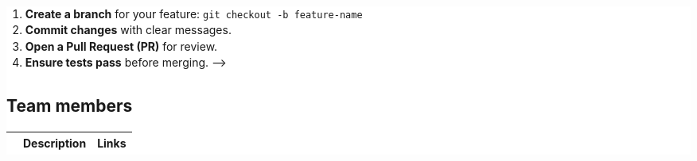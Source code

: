 1. **Create a branch** for your feature: `git checkout -b feature-name`
2. **Commit changes** with clear messages.
3. **Open a Pull Request (PR)** for review.
4. **Ensure tests pass** before merging. -->

## Team members



|                                                                                                                                                                  | Description                                                                                                                                                                                                                                                                                                                                                                                                                                                                                                                                                                                                                                                                                                                                                                                                   | Links                                                                                                                                                                                                                                               |
| ---------------------------------------------------------------------------------------------------------------------------------------------------------------- | ------------------------------------------------------------------------------------------------------------------------------------------------------------------------------------------------------------------------------------------------------------------------------------------------------------------------------------------------------------------------------------------------------------------------------------------------------------------------------------------------------------------------------------------------------------------------------------------------------------------------------------------------------------------------------------------------------------------------------------------------------------------------------------------------------------- | --------------------------------------------------------------------------------------------------------------------------------------------------------------------------------------------------------------------------------------------------- |